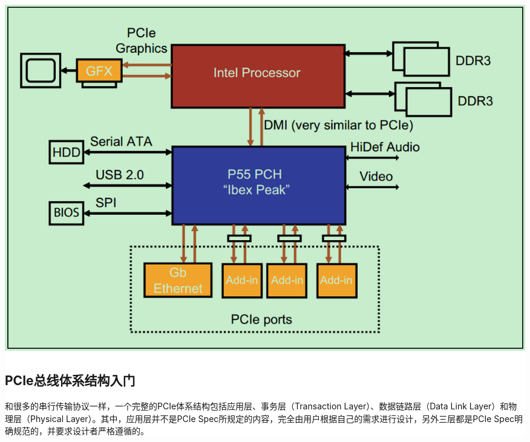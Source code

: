 ![5.png](../images/2025-05-05-PCIe.assets/1000019445-6365794900537695087170913.png)



## PCIe总线体系结构入门

和很多的串行传输协议一样，一个完整的PCIe体系结构包括应用层、事务层（Transaction Layer）、数据链路层（Data Link Layer）和物理层（Physical Layer）。其中，应用层并不是PCIe Spec所规定的内容，完全由用户根据自己的需求进行设计，另外三层都是PCIe Spec明确规范的，并要求设计者严格遵循的。

